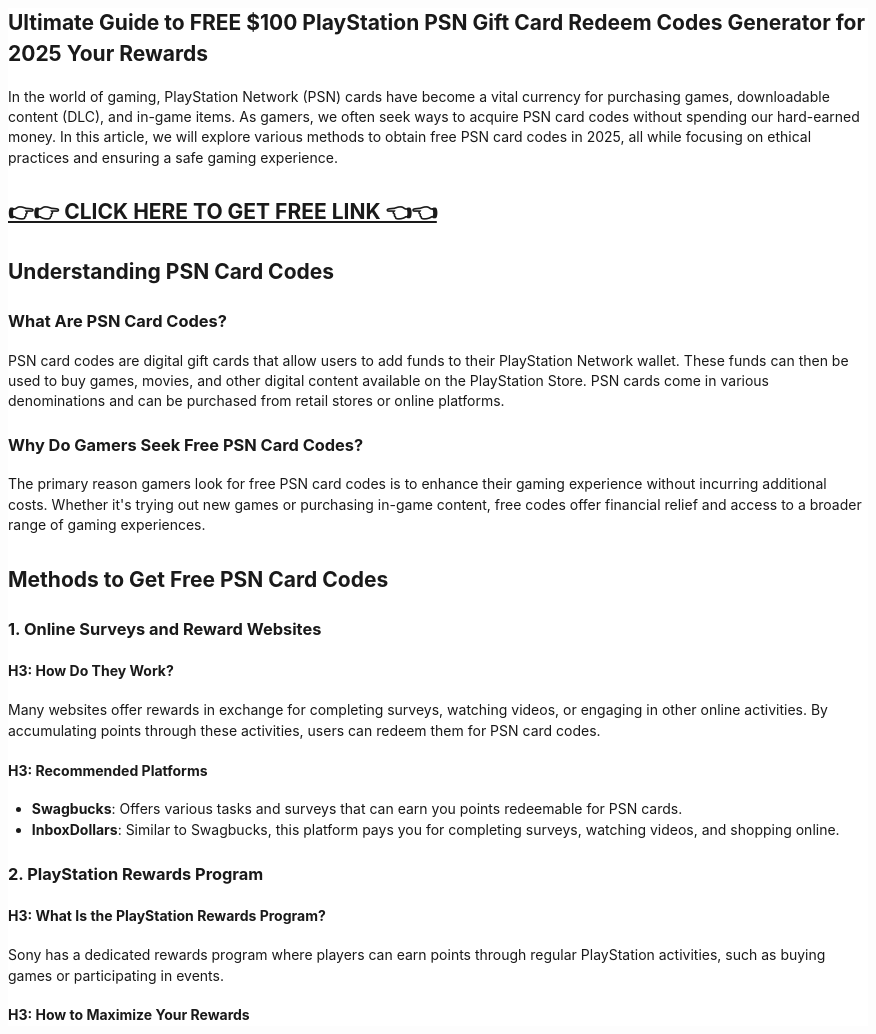 Ultimate Guide to FREE $100 PlayStation PSN Gift Card Redeem Codes Generator for 2025 Your Rewards
-
In the world of gaming, PlayStation Network (PSN) cards have become a vital currency for purchasing games, downloadable content (DLC), and in-game items. As gamers, we often seek ways to acquire PSN card codes without spending our hard-earned money. In this article, we will explore various methods to obtain free PSN card codes in 2025, all while focusing on ethical practices and ensuring a safe gaming experience.

[👉👉 CLICK HERE TO GET FREE LINK 👈👈](https://todaylink.site/freegiftcard/)
-

## Understanding PSN Card Codes

### What Are PSN Card Codes?

PSN card codes are digital gift cards that allow users to add funds to their PlayStation Network wallet. These funds can then be used to buy games, movies, and other digital content available on the PlayStation Store. PSN cards come in various denominations and can be purchased from retail stores or online platforms.

### Why Do Gamers Seek Free PSN Card Codes?

The primary reason gamers look for free PSN card codes is to enhance their gaming experience without incurring additional costs. Whether it's trying out new games or purchasing in-game content, free codes offer financial relief and access to a broader range of gaming experiences.

## Methods to Get Free PSN Card Codes

### 1. Online Surveys and Reward Websites

#### H3: How Do They Work?

Many websites offer rewards in exchange for completing surveys, watching videos, or engaging in other online activities. By accumulating points through these activities, users can redeem them for PSN card codes.

#### H3: Recommended Platforms

- **Swagbucks**: Offers various tasks and surveys that can earn you points redeemable for PSN cards.
- **InboxDollars**: Similar to Swagbucks, this platform pays you for completing surveys, watching videos, and shopping online.

### 2. PlayStation Rewards Program

#### H3: What Is the PlayStation Rewards Program?

Sony has a dedicated rewards program where players can earn points through regular PlayStation activities, such as buying games or participating in events.

#### H3: How to Maximize Your Rewards
